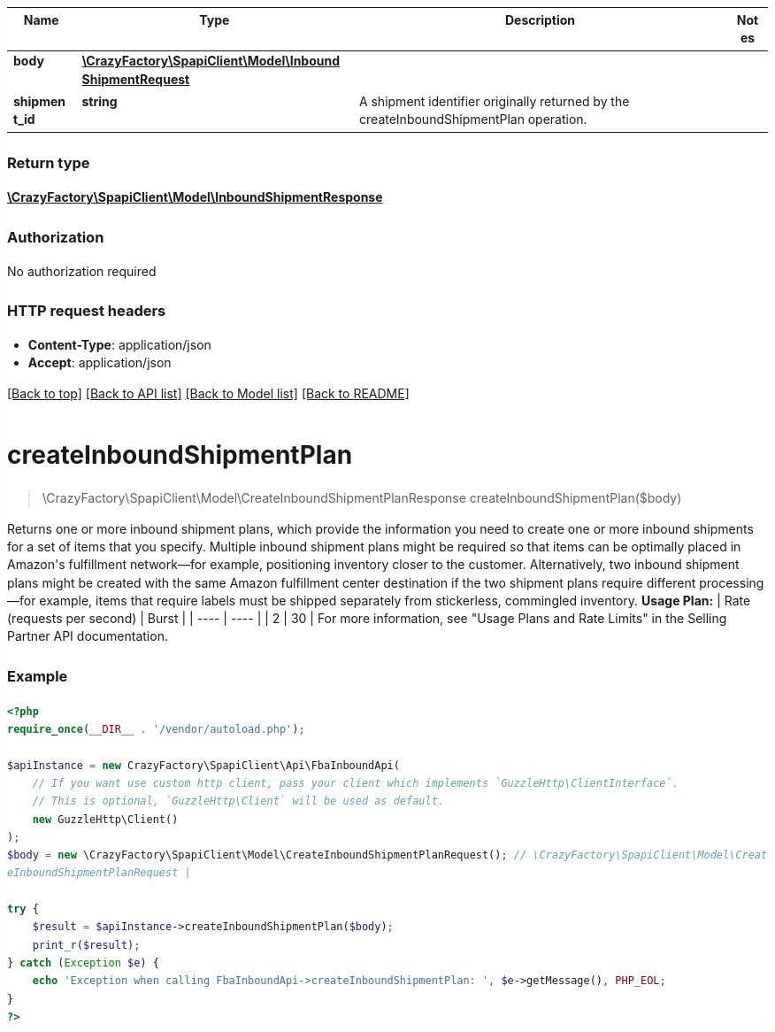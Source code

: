 Name | Type | Description  | Notes
------------- | ------------- | ------------- | -------------
 **body** | [**\CrazyFactory\SpapiClient\Model\InboundShipmentRequest**](../Model/InboundShipmentRequest.md)|  |
 **shipment_id** | **string**| A shipment identifier originally returned by the createInboundShipmentPlan operation. |

### Return type

[**\CrazyFactory\SpapiClient\Model\InboundShipmentResponse**](../Model/InboundShipmentResponse.md)

### Authorization

No authorization required

### HTTP request headers

 - **Content-Type**: application/json
 - **Accept**: application/json

[[Back to top]](#) [[Back to API list]](../../README.md#documentation-for-api-endpoints) [[Back to Model list]](../../README.md#documentation-for-models) [[Back to README]](../../README.md)

# **createInboundShipmentPlan**
> \CrazyFactory\SpapiClient\Model\CreateInboundShipmentPlanResponse createInboundShipmentPlan($body)



Returns one or more inbound shipment plans, which provide the information you need to create one or more inbound shipments for a set of items that you specify. Multiple inbound shipment plans might be required so that items can be optimally placed in Amazon's fulfillment network—for example, positioning inventory closer to the customer. Alternatively, two inbound shipment plans might be created with the same Amazon fulfillment center destination if the two shipment plans require different processing—for example, items that require labels must be shipped separately from stickerless, commingled inventory.  **Usage Plan:**  | Rate (requests per second) | Burst | | ---- | ---- | | 2 | 30 |  For more information, see \"Usage Plans and Rate Limits\" in the Selling Partner API documentation.

### Example
```php
<?php
require_once(__DIR__ . '/vendor/autoload.php');

$apiInstance = new CrazyFactory\SpapiClient\Api\FbaInboundApi(
    // If you want use custom http client, pass your client which implements `GuzzleHttp\ClientInterface`.
    // This is optional, `GuzzleHttp\Client` will be used as default.
    new GuzzleHttp\Client()
);
$body = new \CrazyFactory\SpapiClient\Model\CreateInboundShipmentPlanRequest(); // \CrazyFactory\SpapiClient\Model\CreateInboundShipmentPlanRequest | 

try {
    $result = $apiInstance->createInboundShipmentPlan($body);
    print_r($result);
} catch (Exception $e) {
    echo 'Exception when calling FbaInboundApi->createInboundShipmentPlan: ', $e->getMessage(), PHP_EOL;
}
?>
```
